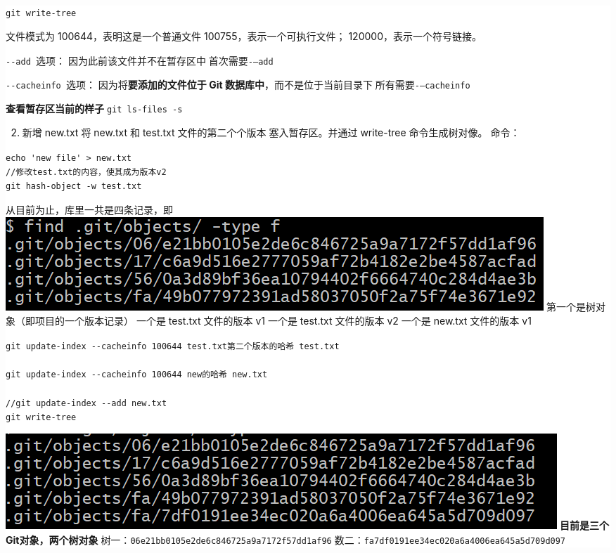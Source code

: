 ` git write-tree  `

文件模式为 
100644，表明这是一个普通文件 
100755，表示一个可执行文件； 
120000，表示一个符号链接。

`--add `选项： 因为此前该文件并不在暂存区中 首次需要`-—add `

`--cacheinfo `选项： 因为将**要添加的文件位于 Git 数据库中**，而不是位于当前目录下 所有需要`-—cacheinfo `
 
**查看暂存区当前的样子**
`git ls-files -s`

2. 新增 new.txt 将 new.txt 和 test.txt 文件的第二个个版本
塞入暂存区。并通过 write-tree 命令生成树对像。
命令： 
```
echo 'new file' > new.txt 
//修改test.txt的内容，使其成为版本v2
git hash-object -w test.txt
```
从目前为止，库里一共是四条记录，即
![Alt text](img/%E5%9B%9B%E4%B8%AA%E5%93%88%E5%B8%8C.png)
第一个是树对象（即项目的一个版本记录）
一个是 test.txt 文件的版本 v1
一个是 test.txt 文件的版本 v2
一个是  new.txt  文件的版本 v1

```
git update-index --cacheinfo 100644 test.txt第二个版本的哈希 test.txt 

git update-index --cacheinfo 100644 new的哈希 new.txt

//git update-index --add new.txt 
git write-tree 
```
![Alt text](img/%E4%BA%94%E4%B8%AA%E8%AE%B0%E5%BD%95.png)
**目前是三个Git对象，两个树对象**
树一：` 06e21bb0105e2de6c846725a9a7172f57dd1af96 `
数二：` fa7df0191ee34ec020a6a4006ea645a5d709d097 `
